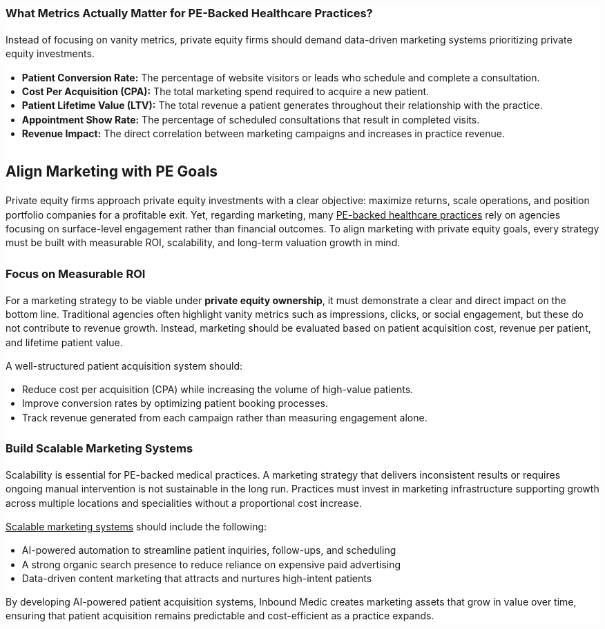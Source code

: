 ### What Metrics Actually Matter for PE-Backed Healthcare Practices?

Instead of focusing on vanity metrics, private equity firms should demand data-driven marketing systems prioritizing private equity investments.

- **Patient Conversion Rate:** The percentage of website visitors or leads who schedule and complete a consultation.
- **Cost Per Acquisition (CPA):** The total marketing spend required to acquire a new patient.
- **Patient Lifetime Value (LTV):** The total revenue a patient generates throughout their relationship with the practice.
- **Appointment Show Rate:** The percentage of scheduled consultations that result in completed visits.
- **Revenue Impact:** The direct correlation between marketing campaigns and increases in practice revenue.

## Align Marketing with PE Goals

Private equity firms approach private equity investments with a clear objective: maximize returns, scale operations, and position portfolio companies for a profitable exit. Yet, regarding marketing, many [PE-backed healthcare practices](https://www.beckersasc.com/private-equity/healthcare-private-equity-deals-down-16-2-in-2023.html) rely on agencies focusing on surface-level engagement rather than financial outcomes. To align marketing with private equity goals, every strategy must be built with measurable ROI, scalability, and long-term valuation growth in mind.

### Focus on Measurable ROI

For a marketing strategy to be viable under **private equity ownership**, it must demonstrate a clear and direct impact on the bottom line. Traditional agencies often highlight vanity metrics such as impressions, clicks, or social engagement, but these do not contribute to revenue growth. Instead, marketing should be evaluated based on patient acquisition cost, revenue per patient, and lifetime patient value.

A well-structured patient acquisition system should:

- Reduce cost per acquisition (CPA) while increasing the volume of high-value patients.
- Improve conversion rates by optimizing patient booking processes.
- Track revenue generated from each campaign rather than measuring engagement alone.

### Build Scalable Marketing Systems

Scalability is essential for PE-backed medical practices. A marketing strategy that delivers inconsistent results or requires ongoing manual intervention is not sustainable in the long run. Practices must invest in marketing infrastructure supporting growth across multiple locations and specialities without a proportional cost increase.

[Scalable marketing systems](https://www.inboundmedic.com/blog/private-equity-healthcare-marketing) should include the following:

- AI-powered automation to streamline patient inquiries, follow-ups, and scheduling
- A strong organic search presence to reduce reliance on expensive paid advertising
- Data-driven content marketing that attracts and nurtures high-intent patients

By developing AI-powered patient acquisition systems, Inbound Medic creates marketing assets that grow in value over time, ensuring that patient acquisition remains predictable and cost-efficient as a practice expands.
